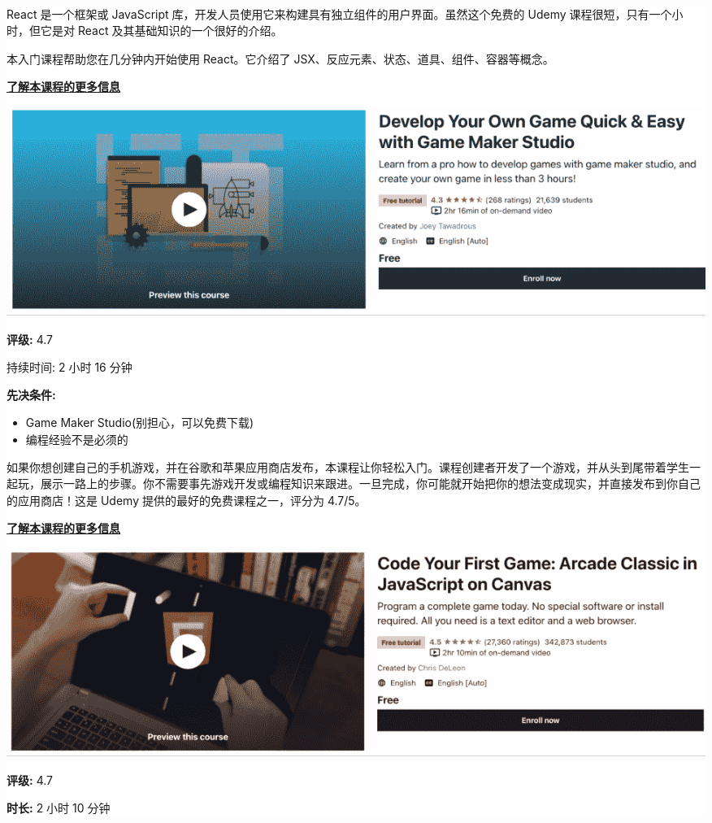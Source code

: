 React 是一个框架或 JavaScript 库，开发人员使用它来构建具有独立组件的用户界面。虽然这个免费的 Udemy 课程很短，只有一个小时，但它是对 React 及其基础知识的一个很好的介绍。

本入门课程帮助您在几分钟内开始使用 React。它介绍了 JSX、反应元素、状态、道具、组件、容器等概念。

[**了解本课程的更多信息**](https://click.linksynergy.com/deeplink?id=jU79Zysihs4&mid=39197&murl=https%3A%2F%2Fwww.udemy.com%2Fcourse%2Freact-fundamentals%2F)

**![Develop Your Own Game Quick & Easy with Game Maker Studio](img/e83fe18d8d0d1f1a95afda067b1f713d.png)**

**评级:** 4.7

持续时间: 2 小时 16 分钟

**先决条件:**

*   Game Maker Studio(别担心，可以免费下载)
*   编程经验不是必须的

如果你想创建自己的手机游戏，并在谷歌和苹果应用商店发布，本课程让你轻松入门。课程创建者开发了一个游戏，并从头到尾带着学生一起玩，展示一路上的步骤。你不需要事先游戏开发或编程知识来跟进。一旦完成，你可能就开始把你的想法变成现实，并直接发布到你自己的应用商店！这是 Udemy 提供的最好的免费课程之一，评分为 4.7/5。

[**了解本课程的更多信息**](https://click.linksynergy.com/deeplink?id=jU79Zysihs4&mid=39197&murl=https%3A%2F%2Fwww.udemy.com%2Fcourse%2Fdevelop-your-own-game-in-3-hours-with-game-maker-studio%2F)

**![Code Your First Game: Arcade Classic in JavaScript on Canvas](img/bc1afec82299ad5f47fb7e83628861b9.png)**

**评级:** 4.7

**时长:** 2 小时 10 分钟
